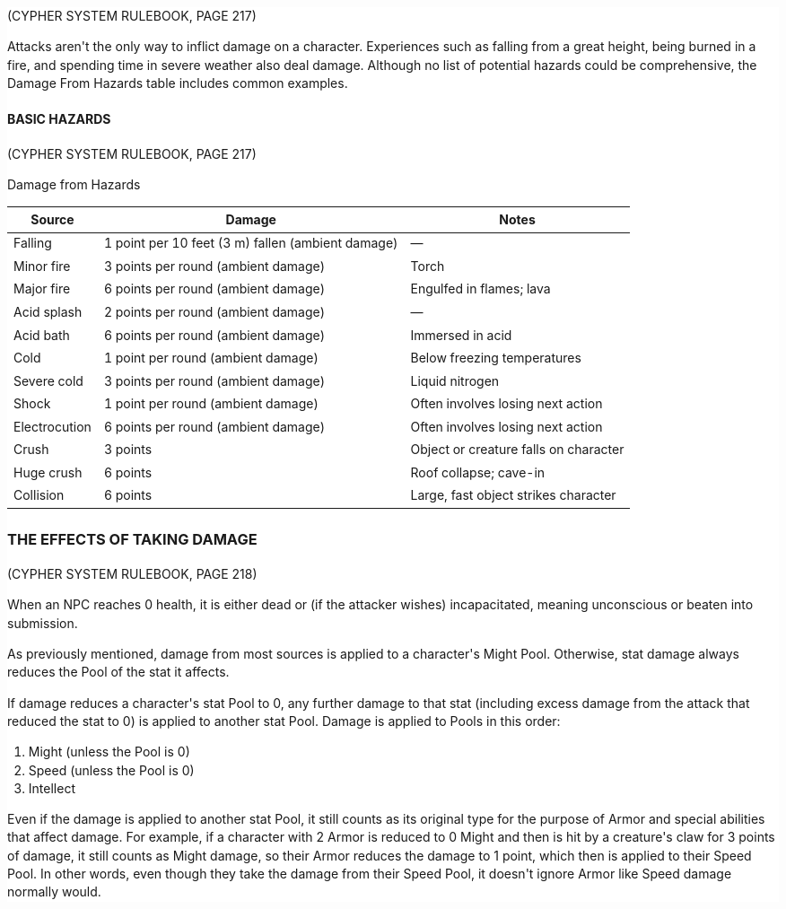 (CYPHER SYSTEM RULEBOOK, PAGE 217)

Attacks aren't the only way to inflict damage on a character. Experiences such as falling from a great height, being burned in a fire, and spending time in severe weather also deal damage. Although no list of potential hazards could be comprehensive, the Damage From Hazards table includes common examples.

#### BASIC HAZARDS

(CYPHER SYSTEM RULEBOOK, PAGE 217)

Damage from Hazards

|Source|Damage|Notes|
|---|---|---|
|Falling|1 point per 10 feet (3 m) fallen (ambient damage)|—|
|Minor fire|3 points per round (ambient damage)|Torch|
|Major fire|6 points per round (ambient damage)|Engulfed in flames; lava|
|Acid splash|2 points per round (ambient damage)|—|
|Acid bath|6 points per round (ambient damage)|Immersed in acid|
|Cold|1 point per round (ambient damage)|Below freezing temperatures|
|Severe cold|3 points per round (ambient damage)|Liquid nitrogen|
|Shock|1 point per round (ambient damage)|Often involves losing next action|
|Electrocution|6 points per round (ambient damage)|Often involves losing next action|
|Crush|3 points|Object or creature falls on character|
|Huge crush|6 points|Roof collapse; cave-in|
|Collision|6 points|Large, fast object strikes character|

### THE EFFECTS OF TAKING DAMAGE

(CYPHER SYSTEM RULEBOOK, PAGE 218)

When an NPC reaches 0 health, it is either dead or (if the attacker wishes) incapacitated, meaning unconscious or beaten into submission.

As previously mentioned, damage from most sources is applied to a character's Might Pool. Otherwise, stat damage always reduces the Pool of the stat it affects.

If damage reduces a character's stat Pool to 0, any further damage to that stat (including excess damage from the attack that reduced the stat to 0) is applied to another stat Pool. Damage is applied to Pools in this order:

1. Might (unless the Pool is 0)
2. Speed (unless the Pool is 0)
3. Intellect

Even if the damage is applied to another stat Pool, it still counts as its original type for the purpose of Armor and special abilities that affect damage. For example, if a character with 2 Armor is reduced to 0 Might and then is hit by a creature's claw for 3 points of damage, it still counts as Might damage, so their Armor reduces the damage to 1 point, which then is applied to their Speed Pool. In other words, even though they take the damage from their Speed Pool, it doesn't ignore Armor like Speed damage normally would.
